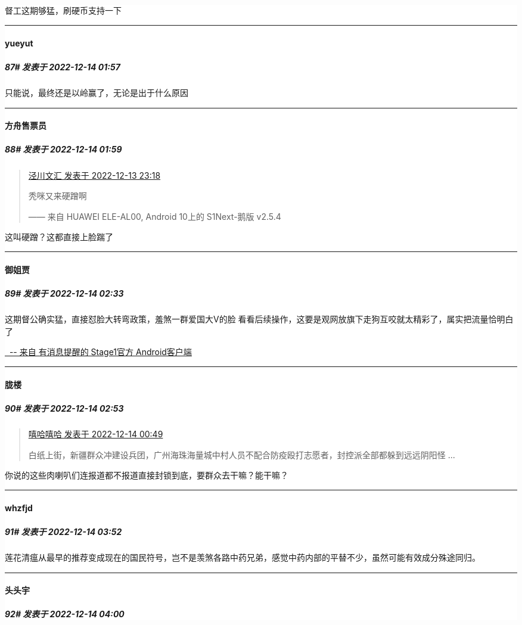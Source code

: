 督工这期够猛，刷硬币支持一下



*****

####  yueyut  
##### 87#       发表于 2022-12-14 01:57

只能说，最终还是以岭赢了，无论是出于什么原因

*****

####  方舟售票员  
##### 88#       发表于 2022-12-14 01:59

<blockquote><a href="httphttps://bbs.saraba1st.com/2b/forum.php?mod=redirect&amp;goto=findpost&amp;pid=58928314&amp;ptid=2109730" target="_blank">泾川文汇 发表于 2022-12-13 23:18</a>

秃咪又来硬蹭啊

—— 来自 HUAWEI ELE-AL00, Android 10上的 S1Next-鹅版 v2.5.4</blockquote>
这叫硬蹭？这都直接上脸踹了

*****

####  御姐贾  
##### 89#       发表于 2022-12-14 02:33

这期督公确实猛，直接怼脸大转弯政策，羞煞一群爱国大V的脸
看看后续操作，这要是观网放旗下走狗互咬就太精彩了，属实把流量恰明白了

[  -- 来自 有消息提醒的 Stage1官方 Android客户端](https://www.coolapk.com/apk/140634)

*****

####  胧楼  
##### 90#       发表于 2022-12-14 02:53

<blockquote><a href="httphttps://bbs.saraba1st.com/2b/forum.php?mod=redirect&amp;goto=findpost&amp;pid=58929279&amp;ptid=2109730" target="_blank">嘻哈嘻哈 发表于 2022-12-14 00:49</a>

白纸上街，新疆群众冲建设兵团，广州海珠海量城中村人员不配合防疫殴打志愿者，封控派全部都躲到远远阴阳怪 ...</blockquote>
你说的这些肉喇叭们连报道都不报道直接封锁到底，要群众去干嘛？能干嘛？



*****

####  whzfjd  
##### 91#       发表于 2022-12-14 03:52

莲花清瘟从最早的推荐变成现在的国民符号，岂不是羡煞各路中药兄弟，感觉中药内部的平替不少，虽然可能有效成分殊途同归。

*****

####  头头宇  
##### 92#       发表于 2022-12-14 04:00
